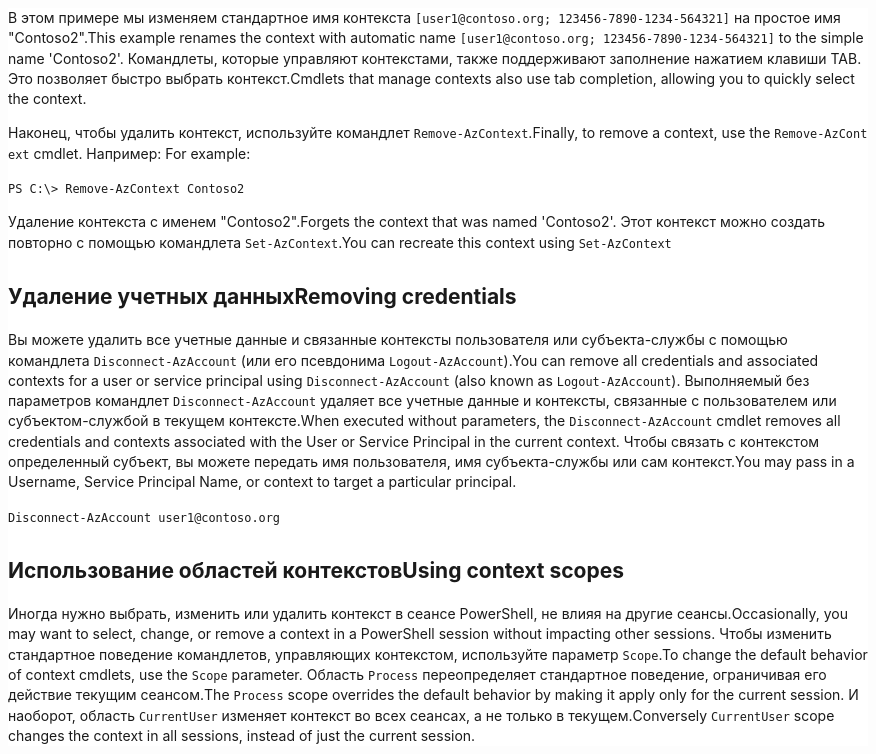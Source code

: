 <span data-ttu-id="4b412-151">В этом примере мы изменяем стандартное имя контекста `[user1@contoso.org; 123456-7890-1234-564321]` на простое имя "Contoso2".</span><span class="sxs-lookup"><span data-stu-id="4b412-151">This example renames the context with automatic name `[user1@contoso.org; 123456-7890-1234-564321]` to the simple name 'Contoso2'.</span></span> <span data-ttu-id="4b412-152">Командлеты, которые управляют контекстами, также поддерживают заполнение нажатием клавиши TAB. Это позволяет быстро выбрать контекст.</span><span class="sxs-lookup"><span data-stu-id="4b412-152">Cmdlets that manage contexts also use tab completion, allowing you to quickly select the context.</span></span>

<span data-ttu-id="4b412-153">Наконец, чтобы удалить контекст, используйте командлет `Remove-AzContext`.</span><span class="sxs-lookup"><span data-stu-id="4b412-153">Finally, to remove a context, use the `Remove-AzContext` cmdlet.</span></span>  <span data-ttu-id="4b412-154">Например: </span><span class="sxs-lookup"><span data-stu-id="4b412-154">For example:</span></span>

```azurepowershell-interactive
PS C:\> Remove-AzContext Contoso2
```

<span data-ttu-id="4b412-155">Удаление контекста с именем "Contoso2".</span><span class="sxs-lookup"><span data-stu-id="4b412-155">Forgets the context that was named 'Contoso2'.</span></span> <span data-ttu-id="4b412-156">Этот контекст можно создать повторно с помощью командлета `Set-AzContext`.</span><span class="sxs-lookup"><span data-stu-id="4b412-156">You can recreate this context using `Set-AzContext`</span></span>

## <a name="removing-credentials"></a><span data-ttu-id="4b412-157">Удаление учетных данных</span><span class="sxs-lookup"><span data-stu-id="4b412-157">Removing credentials</span></span>

<span data-ttu-id="4b412-158">Вы можете удалить все учетные данные и связанные контексты пользователя или субъекта-службы с помощью командлета `Disconnect-AzAccount` (или его псевдонима `Logout-AzAccount`).</span><span class="sxs-lookup"><span data-stu-id="4b412-158">You can remove all credentials and associated contexts for a user or service principal using `Disconnect-AzAccount` (also known as `Logout-AzAccount`).</span></span> <span data-ttu-id="4b412-159">Выполняемый без параметров командлет `Disconnect-AzAccount` удаляет все учетные данные и контексты, связанные с пользователем или субъектом-службой в текущем контексте.</span><span class="sxs-lookup"><span data-stu-id="4b412-159">When executed without parameters, the `Disconnect-AzAccount` cmdlet removes all credentials and contexts associated with the User or Service Principal in the current context.</span></span> <span data-ttu-id="4b412-160">Чтобы связать с контекстом определенный субъект, вы можете передать имя пользователя, имя субъекта-службы или сам контекст.</span><span class="sxs-lookup"><span data-stu-id="4b412-160">You may pass in a Username, Service Principal Name, or context to target a particular principal.</span></span>

```azurepowershell-interactive
Disconnect-AzAccount user1@contoso.org
```

## <a name="using-context-scopes"></a><span data-ttu-id="4b412-161">Использование областей контекстов</span><span class="sxs-lookup"><span data-stu-id="4b412-161">Using context scopes</span></span>

<span data-ttu-id="4b412-162">Иногда нужно выбрать, изменить или удалить контекст в сеансе PowerShell, не влияя на другие сеансы.</span><span class="sxs-lookup"><span data-stu-id="4b412-162">Occasionally, you may want to select, change, or remove a context in a PowerShell session without impacting other sessions.</span></span> <span data-ttu-id="4b412-163">Чтобы изменить стандартное поведение командлетов, управляющих контекстом, используйте параметр `Scope`.</span><span class="sxs-lookup"><span data-stu-id="4b412-163">To change the default behavior of context cmdlets, use the `Scope` parameter.</span></span> <span data-ttu-id="4b412-164">Область `Process` переопределяет стандартное поведение, ограничивая его действие текущим сеансом.</span><span class="sxs-lookup"><span data-stu-id="4b412-164">The `Process` scope overrides the default behavior by making it apply only for the current session.</span></span> <span data-ttu-id="4b412-165">И наоборот, область `CurrentUser` изменяет контекст во всех сеансах, а не только в текущем.</span><span class="sxs-lookup"><span data-stu-id="4b412-165">Conversely `CurrentUser` scope changes the context in all sessions, instead of just the current session.</span></span>


[enable]: /powershell/module/az.accounts/Enable-AzureRmContextAutosave
[disable]: /powershell/module/az.accounts/Disable-AzContextAutosave
[select]: /powershell/module/az.accounts/Select-AzContext
[remove-cred]: /powershell/module/az.accounts/Disconnect-AzAccount
[remove-context]: /powershell/module/az.accounts/Remove-AzContext
[rename]: /powershell/module/az.accounts/Rename-AzContext
[login]: /powershell/module/az.accounts/Connect-AzAccount
[import]:  /powershell/module/az.accounts/Import-AzContext
[set-context]: /powershell/module/az.accounts/Set-AzContext